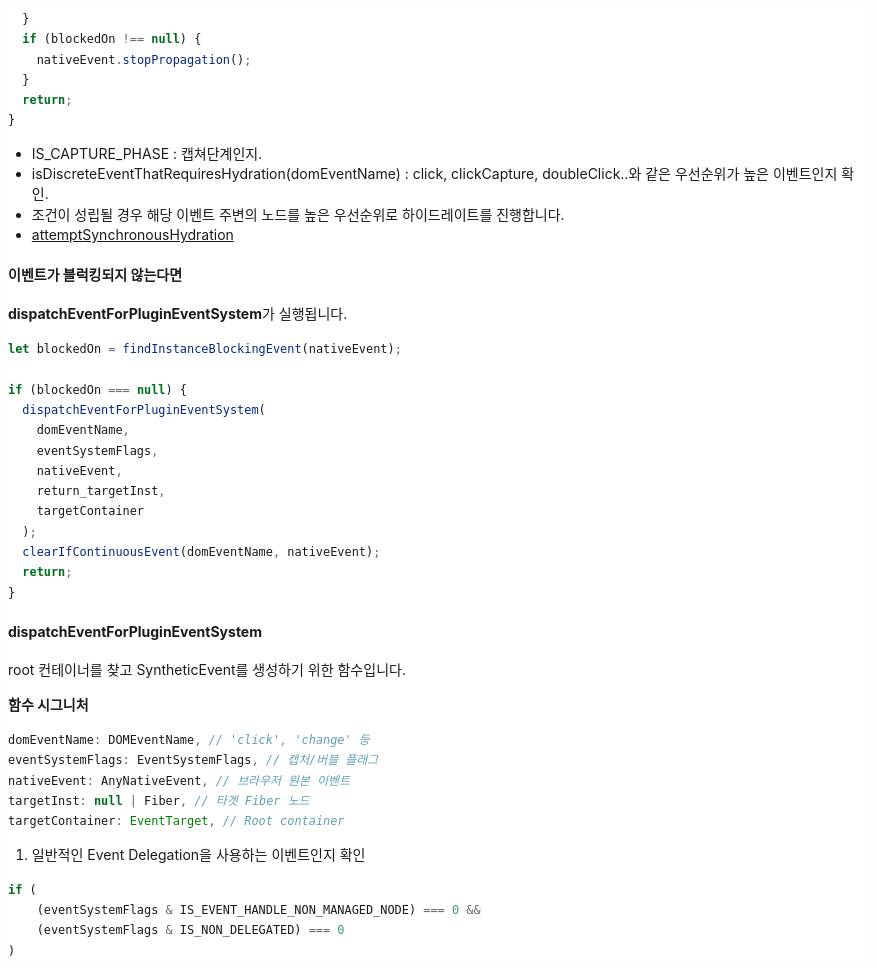 ```js
  }
  if (blockedOn !== null) {
    nativeEvent.stopPropagation();
  }
  return;
}
```

- IS_CAPTURE_PHASE : 캡쳐단계인지.
- isDiscreteEventThatRequiresHydration(domEventName) : click, clickCapture, doubleClick..와 같은 우선순위가 높은 이벤트인지 확인.
- 조건이 성립될 경우 해당 이벤트 주변의 노드를 높은 우선순위로 하이드레이트를 진행합니다.
- [attemptSynchronousHydration](attemptSynchronousHydration)

#### 이벤트가 블럭킹되지 않는다면

**dispatchEventForPluginEventSystem**가 실행됩니다.

```jsx
let blockedOn = findInstanceBlockingEvent(nativeEvent);

if (blockedOn === null) {
  dispatchEventForPluginEventSystem(
    domEventName,
    eventSystemFlags,
    nativeEvent,
    return_targetInst,
    targetContainer
  );
  clearIfContinuousEvent(domEventName, nativeEvent);
  return;
}
```

#### dispatchEventForPluginEventSystem

root 컨테이너를 찾고 SyntheticEvent를 생성하기 위한 함수입니다.

**함수 시그니처**

```js
domEventName: DOMEventName, // 'click', 'change' 등
eventSystemFlags: EventSystemFlags, // 캡처/버블 플래그
nativeEvent: AnyNativeEvent, // 브라우저 원본 이벤트
targetInst: null | Fiber, // 타겟 Fiber 노드
targetContainer: EventTarget, // Root container
```

1. 일반적인 Event Delegation을 사용하는 이벤트인지 확인

```js
if (
    (eventSystemFlags & IS_EVENT_HANDLE_NON_MANAGED_NODE) === 0 &&
    (eventSystemFlags & IS_NON_DELEGATED) === 0
)
```
